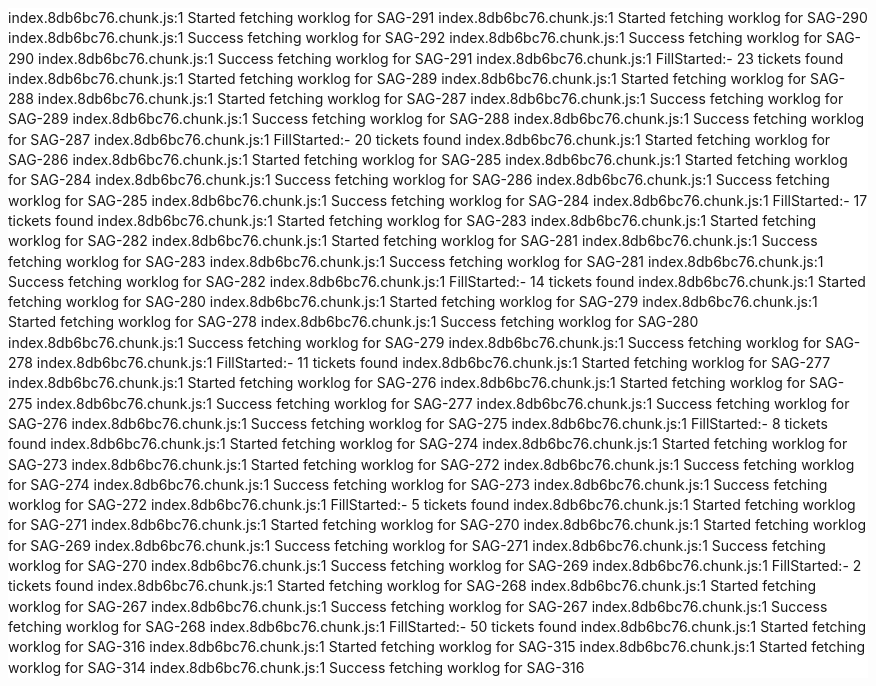 index.8db6bc76.chunk.js:1 Started fetching worklog for SAG-291
index.8db6bc76.chunk.js:1 Started fetching worklog for SAG-290
index.8db6bc76.chunk.js:1 Success fetching worklog for SAG-292
index.8db6bc76.chunk.js:1 Success fetching worklog for SAG-290
index.8db6bc76.chunk.js:1 Success fetching worklog for SAG-291
index.8db6bc76.chunk.js:1 FillStarted:- 23 tickets found
index.8db6bc76.chunk.js:1 Started fetching worklog for SAG-289
index.8db6bc76.chunk.js:1 Started fetching worklog for SAG-288
index.8db6bc76.chunk.js:1 Started fetching worklog for SAG-287
index.8db6bc76.chunk.js:1 Success fetching worklog for SAG-289
index.8db6bc76.chunk.js:1 Success fetching worklog for SAG-288
index.8db6bc76.chunk.js:1 Success fetching worklog for SAG-287
index.8db6bc76.chunk.js:1 FillStarted:- 20 tickets found
index.8db6bc76.chunk.js:1 Started fetching worklog for SAG-286
index.8db6bc76.chunk.js:1 Started fetching worklog for SAG-285
index.8db6bc76.chunk.js:1 Started fetching worklog for SAG-284
index.8db6bc76.chunk.js:1 Success fetching worklog for SAG-286
index.8db6bc76.chunk.js:1 Success fetching worklog for SAG-285
index.8db6bc76.chunk.js:1 Success fetching worklog for SAG-284
index.8db6bc76.chunk.js:1 FillStarted:- 17 tickets found
index.8db6bc76.chunk.js:1 Started fetching worklog for SAG-283
index.8db6bc76.chunk.js:1 Started fetching worklog for SAG-282
index.8db6bc76.chunk.js:1 Started fetching worklog for SAG-281
index.8db6bc76.chunk.js:1 Success fetching worklog for SAG-283
index.8db6bc76.chunk.js:1 Success fetching worklog for SAG-281
index.8db6bc76.chunk.js:1 Success fetching worklog for SAG-282
index.8db6bc76.chunk.js:1 FillStarted:- 14 tickets found
index.8db6bc76.chunk.js:1 Started fetching worklog for SAG-280
index.8db6bc76.chunk.js:1 Started fetching worklog for SAG-279
index.8db6bc76.chunk.js:1 Started fetching worklog for SAG-278
index.8db6bc76.chunk.js:1 Success fetching worklog for SAG-280
index.8db6bc76.chunk.js:1 Success fetching worklog for SAG-279
index.8db6bc76.chunk.js:1 Success fetching worklog for SAG-278
index.8db6bc76.chunk.js:1 FillStarted:- 11 tickets found
index.8db6bc76.chunk.js:1 Started fetching worklog for SAG-277
index.8db6bc76.chunk.js:1 Started fetching worklog for SAG-276
index.8db6bc76.chunk.js:1 Started fetching worklog for SAG-275
index.8db6bc76.chunk.js:1 Success fetching worklog for SAG-277
index.8db6bc76.chunk.js:1 Success fetching worklog for SAG-276
index.8db6bc76.chunk.js:1 Success fetching worklog for SAG-275
index.8db6bc76.chunk.js:1 FillStarted:- 8 tickets found
index.8db6bc76.chunk.js:1 Started fetching worklog for SAG-274
index.8db6bc76.chunk.js:1 Started fetching worklog for SAG-273
index.8db6bc76.chunk.js:1 Started fetching worklog for SAG-272
index.8db6bc76.chunk.js:1 Success fetching worklog for SAG-274
index.8db6bc76.chunk.js:1 Success fetching worklog for SAG-273
index.8db6bc76.chunk.js:1 Success fetching worklog for SAG-272
index.8db6bc76.chunk.js:1 FillStarted:- 5 tickets found
index.8db6bc76.chunk.js:1 Started fetching worklog for SAG-271
index.8db6bc76.chunk.js:1 Started fetching worklog for SAG-270
index.8db6bc76.chunk.js:1 Started fetching worklog for SAG-269
index.8db6bc76.chunk.js:1 Success fetching worklog for SAG-271
index.8db6bc76.chunk.js:1 Success fetching worklog for SAG-270
index.8db6bc76.chunk.js:1 Success fetching worklog for SAG-269
index.8db6bc76.chunk.js:1 FillStarted:- 2 tickets found
index.8db6bc76.chunk.js:1 Started fetching worklog for SAG-268
index.8db6bc76.chunk.js:1 Started fetching worklog for SAG-267
index.8db6bc76.chunk.js:1 Success fetching worklog for SAG-267
index.8db6bc76.chunk.js:1 Success fetching worklog for SAG-268
index.8db6bc76.chunk.js:1 FillStarted:- 50 tickets found
index.8db6bc76.chunk.js:1 Started fetching worklog for SAG-316
index.8db6bc76.chunk.js:1 Started fetching worklog for SAG-315
index.8db6bc76.chunk.js:1 Started fetching worklog for SAG-314
index.8db6bc76.chunk.js:1 Success fetching worklog for SAG-316